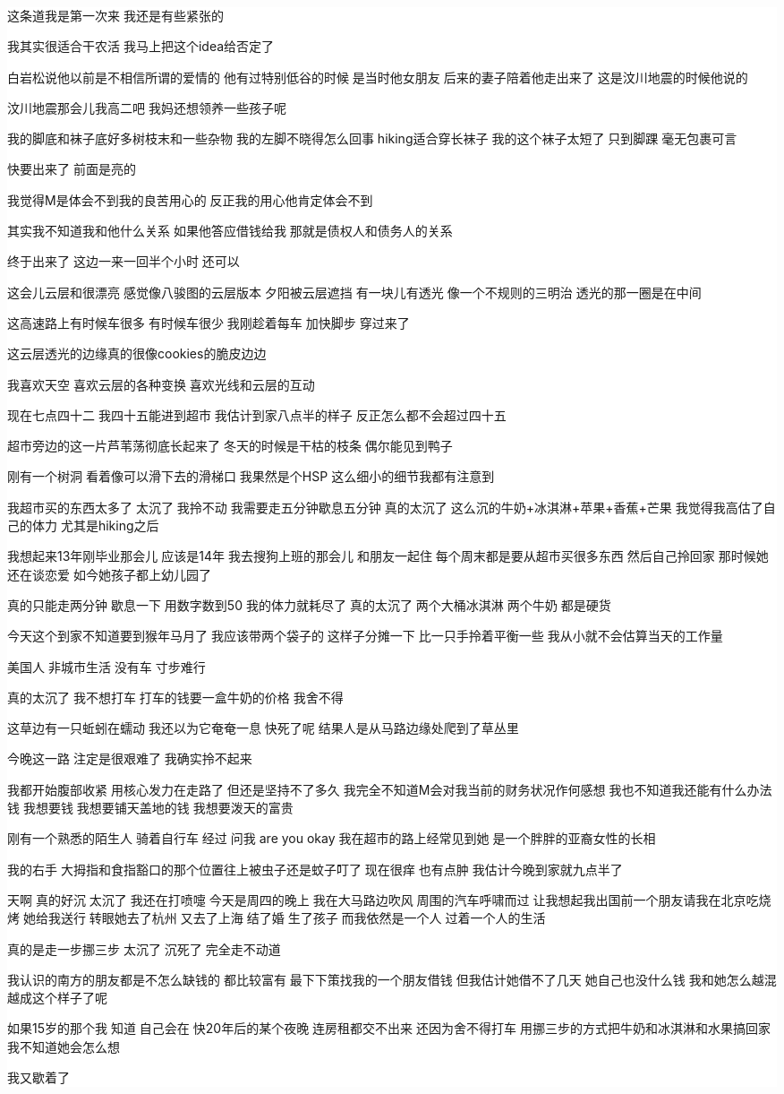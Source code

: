 这条道我是第一次来 我还是有些紧张的  

我其实很适合干农活 我马上把这个idea给否定了   

白岩松说他以前是不相信所谓的爱情的 他有过特别低谷的时候 是当时他女朋友 后来的妻子陪着他走出来了 这是汶川地震的时候他说的   

汶川地震那会儿我高二吧 我妈还想领养一些孩子呢   

我的脚底和袜子底好多树枝末和一些杂物 我的左脚不晓得怎么回事 hiking适合穿长袜子 我的这个袜子太短了 只到脚踝 毫无包裹可言  

快要出来了 前面是亮的   

我觉得M是体会不到我的良苦用心的 反正我的用心他肯定体会不到  

其实我不知道我和他什么关系 如果他答应借钱给我 那就是债权人和债务人的关系   

终于出来了 这边一来一回半个小时 还可以  

这会儿云层和很漂亮 感觉像八骏图的云层版本 夕阳被云层遮挡 有一块儿有透光 像一个不规则的三明治 透光的那一圈是在中间  

这高速路上有时候车很多 有时候车很少 我刚趁着每车 加快脚步 穿过来了  

这云层透光的边缘真的很像cookies的脆皮边边  

我喜欢天空 喜欢云层的各种变换 喜欢光线和云层的互动  

现在七点四十二 我四十五能进到超市 我估计到家八点半的样子 反正怎么都不会超过四十五  

超市旁边的这一片芦苇荡彻底长起来了 冬天的时候是干枯的枝条 偶尔能见到鸭子  

刚有一个树洞 看着像可以滑下去的滑梯口 我果然是个HSP 这么细小的细节我都有注意到   

我超市买的东西太多了 太沉了 我拎不动 我需要走五分钟歇息五分钟 真的太沉了 这么沉的牛奶+冰淇淋+苹果+香蕉+芒果 我觉得我高估了自己的体力 尤其是hiking之后  

我想起来13年刚毕业那会儿 应该是14年 我去搜狗上班的那会儿 和朋友一起住 每个周末都是要从超市买很多东西 然后自己拎回家 那时候她还在谈恋爱 如今她孩子都上幼儿园了  

真的只能走两分钟 歇息一下 用数字数到50 我的体力就耗尽了 真的太沉了 两个大桶冰淇淋 两个牛奶 都是硬货  

今天这个到家不知道要到猴年马月了 我应该带两个袋子的 这样子分摊一下 比一只手拎着平衡一些 我从小就不会估算当天的工作量   

美国人 非城市生活 没有车 寸步难行   

真的太沉了 我不想打车 打车的钱要一盒牛奶的价格 我舍不得  

这草边有一只蚯蚓在蠕动 我还以为它奄奄一息 快死了呢 结果人是从马路边缘处爬到了草丛里   

今晚这一路 注定是很艰难了 我确实拎不起来   

我都开始腹部收紧 用核心发力在走路了 但还是坚持不了多久 我完全不知道M会对我当前的财务状况作何感想 我也不知道我还能有什么办法 钱 我想要钱 我想要铺天盖地的钱 我想要泼天的富贵  

刚有一个熟悉的陌生人 骑着自行车 经过 问我 are you okay 我在超市的路上经常见到她 是一个胖胖的亚裔女性的长相   

我的右手 大拇指和食指豁口的那个位置往上被虫子还是蚊子叮了 现在很痒 也有点肿 我估计今晚到家就九点半了  

天啊 真的好沉 太沉了 我还在打喷嚏 今天是周四的晚上 我在大马路边吹风 周围的汽车呼啸而过 让我想起我出国前一个朋友请我在北京吃烧烤 她给我送行 转眼她去了杭州 又去了上海 结了婚 生了孩子 而我依然是一个人 过着一个人的生活  

真的是走一步挪三步 太沉了 沉死了 完全走不动道   

我认识的南方的朋友都是不怎么缺钱的 都比较富有 最下下策找我的一个朋友借钱 但我估计她借不了几天 她自己也没什么钱 我和她怎么越混越成这个样子了呢   

如果15岁的那个我 知道 自己会在 快20年后的某个夜晚 连房租都交不出来 还因为舍不得打车 用挪三步的方式把牛奶和冰淇淋和水果搞回家 我不知道她会怎么想   

我又歇着了  
